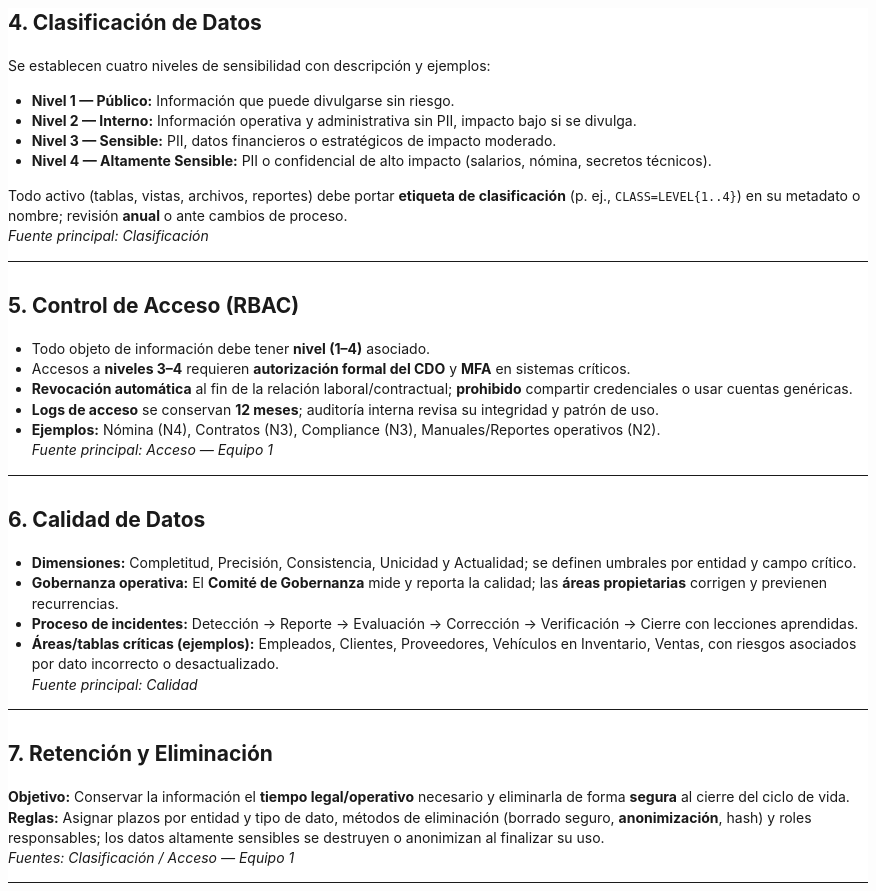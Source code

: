 
## 4. Clasificación de Datos
Se establecen cuatro niveles de sensibilidad con descripción y ejemplos:
- **Nivel 1 — Público:** Información que puede divulgarse sin riesgo.  
- **Nivel 2 — Interno:** Información operativa y administrativa sin PII, impacto bajo si se divulga.  
- **Nivel 3 — Sensible:** PII, datos financieros o estratégicos de impacto moderado.  
- **Nivel 4 — Altamente Sensible:** PII o confidencial de alto impacto (salarios, nómina, secretos técnicos).  

Todo activo (tablas, vistas, archivos, reportes) debe portar **etiqueta de clasificación** (p. ej., `CLASS=LEVEL{1..4}`) en su metadato o nombre; revisión **anual** o ante cambios de proceso.  
*Fuente principal: Clasificación*

---

## 5. Control de Acceso (RBAC)
- Todo objeto de información debe tener **nivel (1–4)** asociado.  
- Accesos a **niveles 3–4** requieren **autorización formal del CDO** y **MFA** en sistemas críticos.  
- **Revocación automática** al fin de la relación laboral/contractual; **prohibido** compartir credenciales o usar cuentas genéricas.  
- **Logs de acceso** se conservan **12 meses**; auditoría interna revisa su integridad y patrón de uso.  
- **Ejemplos:** Nómina (N4), Contratos (N3), Compliance (N3), Manuales/Reportes operativos (N2).  
*Fuente principal: Acceso — Equipo 1*

---

## 6. Calidad de Datos
- **Dimensiones:** Completitud, Precisión, Consistencia, Unicidad y Actualidad; se definen umbrales por entidad y campo crítico.  
- **Gobernanza operativa:** El **Comité de Gobernanza** mide y reporta la calidad; las **áreas propietarias** corrigen y previenen recurrencias.  
- **Proceso de incidentes:** Detección → Reporte → Evaluación → Corrección → Verificación → Cierre con lecciones aprendidas.  
- **Áreas/tablas críticas (ejemplos):** Empleados, Clientes, Proveedores, Vehículos en Inventario, Ventas, con riesgos asociados por dato incorrecto o desactualizado.  
*Fuente principal: Calidad*

---

## 7. Retención y Eliminación
**Objetivo:** Conservar la información el **tiempo legal/operativo** necesario y eliminarla de forma **segura** al cierre del ciclo de vida.  
**Reglas:** Asignar plazos por entidad y tipo de dato, métodos de eliminación (borrado seguro, **anonimización**, hash) y roles responsables; los datos altamente sensibles se destruyen o anonimizan al finalizar su uso.  
*Fuentes: Clasificación / Acceso — Equipo 1*

---